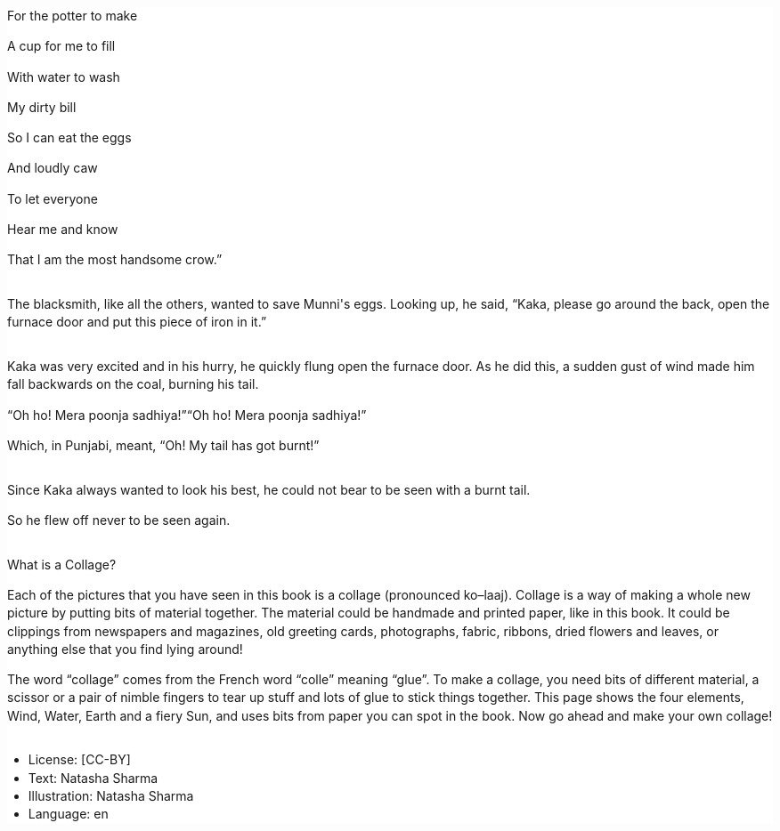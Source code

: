 For the potter to make

A cup for me to fill

With water to wash

My dirty bill

So I can eat the eggs

And loudly caw

To let everyone

Hear me and know

That I am the most handsome crow.”

##
The blacksmith, like all the others, wanted to save Munni's eggs. Looking up, he said, “Kaka, please go around the back, open the furnace door and put this piece of iron in it.”

##
Kaka was very excited and in his hurry, he quickly flung open the furnace door. As he did this, a sudden gust of wind made him fall backwards on the coal, burning his tail.

“Oh ho! Mera poonja sadhiya!”“Oh ho! Mera poonja sadhiya!”

Which, in Punjabi, meant, “Oh! My tail has got burnt!”

##
Since Kaka always wanted to look his best, he could not bear to be seen with a burnt tail.

So he flew off never to be seen again.

##
What is a Collage?

Each of the pictures that you have seen in this book is a collage (pronounced ko–laaj). Collage is a way of making a whole new picture by putting bits of material together. The material could be handmade and printed paper, like in this book. It could be clippings from newspapers and magazines, old greeting cards, photographs, fabric, ribbons, dried flowers and leaves, or anything else that you find lying around!

The word “collage” comes from the French word “colle” meaning “glue”. To make a collage, you need bits of different material, a scissor or a pair of nimble fingers to tear up stuff and lots of glue to stick things together. This page shows the four elements, Wind, Water, Earth and a fiery Sun, and uses bits from paper you can spot in the book. Now go ahead and make your own collage!

##
* License: [CC-BY]
* Text: Natasha Sharma
* Illustration: Natasha Sharma
* Language: en
